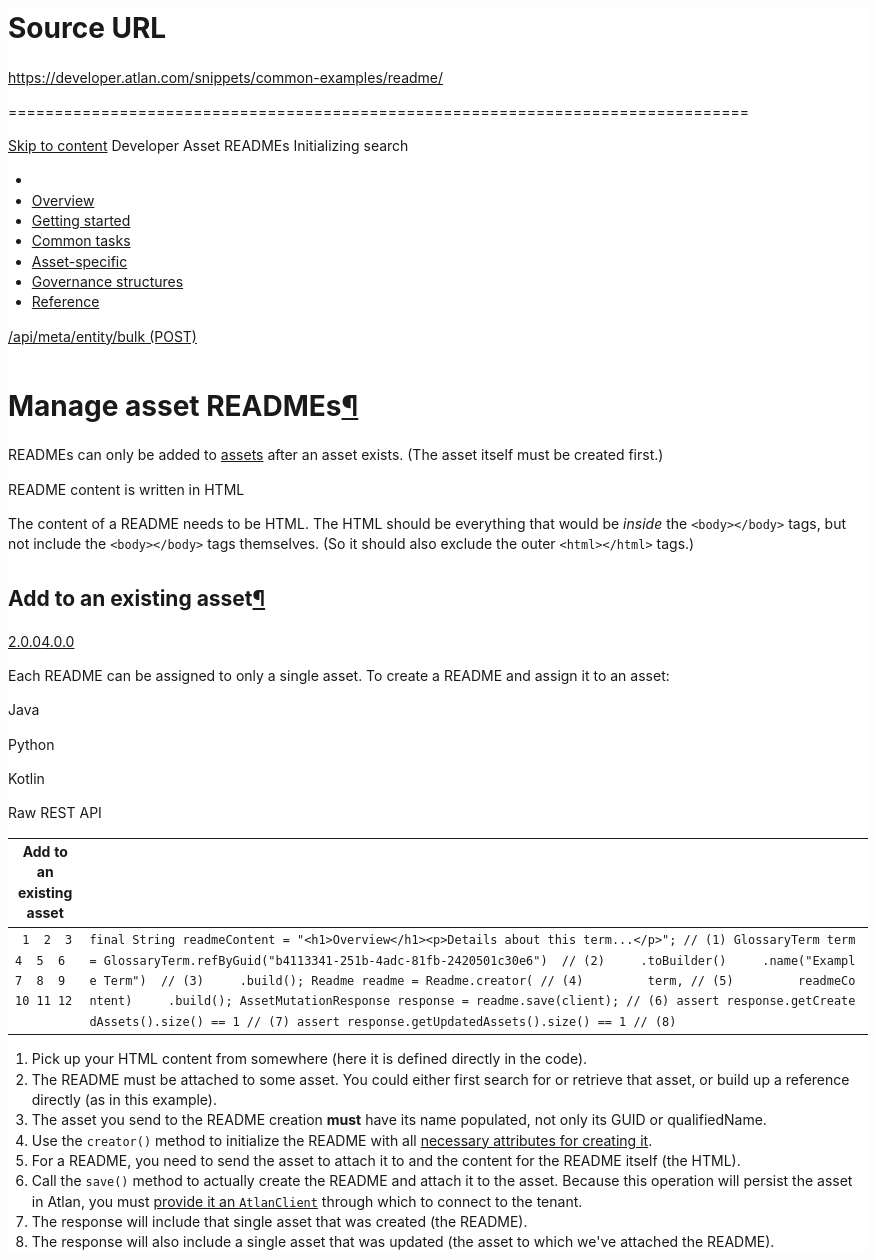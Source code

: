 # Source URL
https://developer.atlan.com/snippets/common-examples/readme/

================================================================================



[Skip to content](#manage-asset-readmes) Developer Asset READMEs Initializing search 

* 
* [Overview](../../..)
* [Getting started](../../../getting-started/)
* [Common tasks](../../)
* [Asset\-specific](../../../patterns/)
* [Governance structures](../../../governance/)
* [Reference](../../../reference/)

[/api/meta/entity/bulk (POST)](../../../endpoints/#tag:apimetaentitybulk-post)

Manage asset READMEs[¶](#manage-asset-readmes "Permanent link")
===============================================================

READMEs can only be added to [assets](../../../getting-started/#what-is-an-asset) after an asset exists. (The asset itself must be created first.)

README content is written in HTML

The content of a README needs to be HTML. The HTML should be everything that would be *inside* the `<body></body>` tags, but not include the `<body></body>` tags themselves. (So it should also exclude the outer `<html></html>` tags.)

Add to an existing asset[¶](#add-to-an-existing-asset "Permanent link")
-----------------------------------------------------------------------

[2\.0\.0](https://github.com/atlanhq/atlan-python/releases/tag/2.0.0 "Minimum version")[4\.0\.0](https://github.com/atlanhq/atlan-java/releases/tag/v4.0.0 "Minimum version")

Each README can be assigned to only a single asset. To create a README and assign it to an asset:

Java

Python

Kotlin

Raw REST API

| Add to an existing asset | |
| --- | --- |
| ```  1  2  3  4  5  6  7  8  9 10 11 12 ``` | ``` final String readmeContent = "<h1>Overview</h1><p>Details about this term...</p>"; // (1) GlossaryTerm term = GlossaryTerm.refByGuid("b4113341-251b-4adc-81fb-2420501c30e6")  // (2)     .toBuilder()     .name("Example Term")  // (3)     .build(); Readme readme = Readme.creator( // (4)         term, // (5)         readmeContent)     .build(); AssetMutationResponse response = readme.save(client); // (6) assert response.getCreatedAssets().size() == 1 // (7) assert response.getUpdatedAssets().size() == 1 // (8)  ``` |

1. Pick up your HTML content from somewhere (here it is defined directly in the code).
2. The README must be attached to some asset. You could either first search for or retrieve that asset, or build up a reference directly (as in this example).
3. The asset you send to the README creation **must** have its name populated, not only its GUID or qualifiedName.
4. Use the `creator()` method to initialize the README with all [necessary attributes for creating it](../../advanced-examples/create/#build-minimal-object-needed).
5. For a README, you need to send the asset to attach it to and the content for the README itself (the HTML).
6. Call the `save()` method to actually create the README and attach it to the asset. Because this operation will persist the asset in Atlan, you must [provide it an `AtlanClient`](../../../sdks/java/#configure-the-sdk) through which to connect to the tenant.
7. The response will include that single asset that was created (the README).
8. The response will also include a single asset that was updated (the asset to which we've attached the README).
